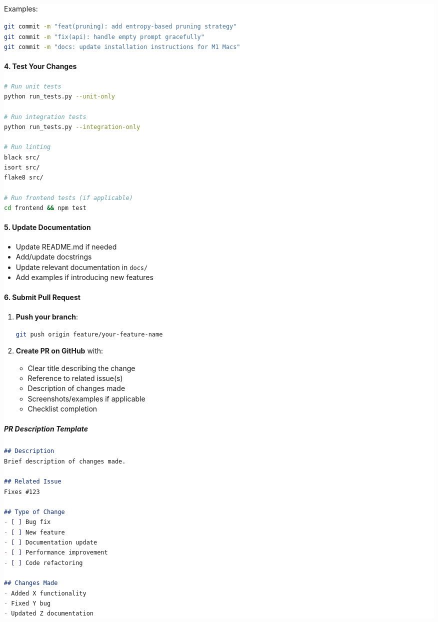 Examples:
```bash
git commit -m "feat(pruning): add entropy-based pruning strategy"
git commit -m "fix(api): handle empty prompt gracefully"
git commit -m "docs: update installation instructions for M1 Macs"
```

#### 4. Test Your Changes

```bash
# Run unit tests
python run_tests.py --unit-only

# Run integration tests
python run_tests.py --integration-only

# Run linting
black src/
isort src/
flake8 src/

# Run frontend tests (if applicable)
cd frontend && npm test
```

#### 5. Update Documentation

- Update README.md if needed
- Add/update docstrings
- Update relevant documentation in `docs/`
- Add examples if introducing new features

#### 6. Submit Pull Request

1. **Push your branch**:
   ```bash
   git push origin feature/your-feature-name
   ```

2. **Create PR on GitHub** with:
   - Clear title describing the change
   - Reference to related issue(s)
   - Description of changes made
   - Screenshots/examples if applicable
   - Checklist completion

##### PR Description Template

```markdown
## Description
Brief description of changes made.

## Related Issue
Fixes #123

## Type of Change
- [ ] Bug fix
- [ ] New feature
- [ ] Documentation update
- [ ] Performance improvement
- [ ] Code refactoring

## Changes Made
- Added X functionality
- Fixed Y bug
- Updated Z documentation

```